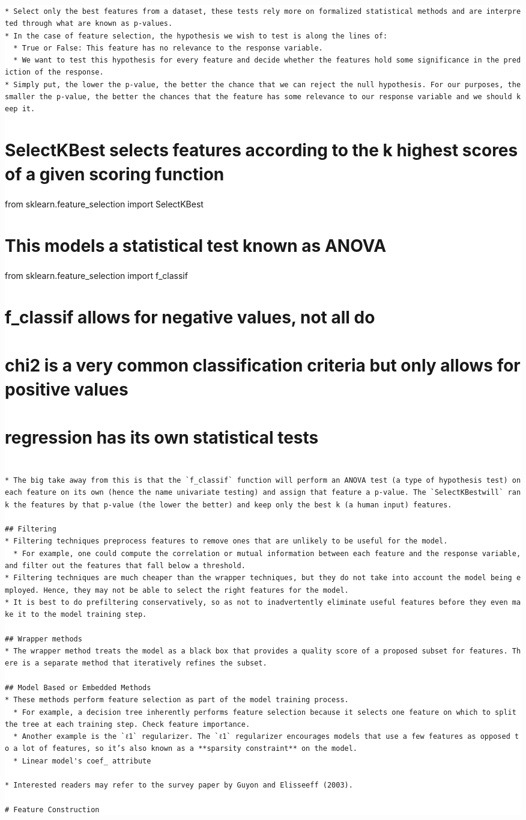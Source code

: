 ```
* Select only the best features from a dataset, these tests rely more on formalized statistical methods and are interpreted through what are known as p-values. 
* In the case of feature selection, the hypothesis we wish to test is along the lines of: 
  * True or False: This feature has no relevance to the response variable. 
  * We want to test this hypothesis for every feature and decide whether the features hold some significance in the prediction of the response. 
* Simply put, the lower the p-value, the better the chance that we can reject the null hypothesis. For our purposes, the smaller the p-value, the better the chances that the feature has some relevance to our response variable and we should keep it.

```
# SelectKBest selects features according to the k highest scores of a given scoring function
from sklearn.feature_selection import SelectKBest

# This models a statistical test known as ANOVA
from sklearn.feature_selection import f_classif

# f_classif allows for negative values, not all do
# chi2 is a very common classification criteria but only allows for positive values
# regression has its own statistical tests
```

* The big take away from this is that the `f_classif` function will perform an ANOVA test (a type of hypothesis test) on each feature on its own (hence the name univariate testing) and assign that feature a p-value. The `SelectKBestwill` rank the features by that p-value (the lower the better) and keep only the best k (a human input) features.

## Filtering
* Filtering techniques preprocess features to remove ones that are unlikely to be useful for the model. 
  * For example, one could compute the correlation or mutual information between each feature and the response variable, and filter out the features that fall below a threshold.
* Filtering techniques are much cheaper than the wrapper techniques, but they do not take into account the model being employed. Hence, they may not be able to select the right features for the model. 
* It is best to do prefiltering conservatively, so as not to inadvertently eliminate useful features before they even make it to the model training step.

## Wrapper methods
* The wrapper method treats the model as a black box that provides a quality score of a proposed subset for features. There is a separate method that iteratively refines the subset.

## Model Based or Embedded Methods
* These methods perform feature selection as part of the model training process. 
  * For example, a decision tree inherently performs feature selection because it selects one feature on which to split the tree at each training step. Check feature importance.
  * Another example is the `ℓ1` regularizer. The `ℓ1` regularizer encourages models that use a few features as opposed to a lot of features, so it’s also known as a **sparsity constraint** on the model.
  * Linear model's coef_ attribute
  
* Interested readers may refer to the survey paper by Guyon and Elisseeff (2003).

# Feature Construction
```